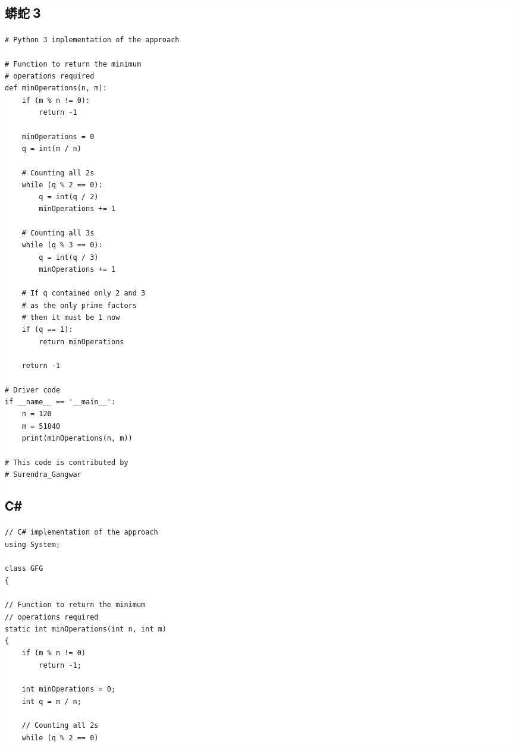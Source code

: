 ## 蟒蛇 3

```
# Python 3 implementation of the approach

# Function to return the minimum
# operations required
def minOperations(n, m):
    if (m % n != 0):
        return -1

    minOperations = 0
    q = int(m / n)

    # Counting all 2s
    while (q % 2 == 0):
        q = int(q / 2)
        minOperations += 1

    # Counting all 3s
    while (q % 3 == 0):
        q = int(q / 3)
        minOperations += 1

    # If q contained only 2 and 3
    # as the only prime factors
    # then it must be 1 now
    if (q == 1):
        return minOperations

    return -1

# Driver code
if __name__ == '__main__':
    n = 120
    m = 51840
    print(minOperations(n, m))

# This code is contributed by
# Surendra_Gangwar
```

## C#

```
// C# implementation of the approach
using System;

class GFG
{

// Function to return the minimum
// operations required
static int minOperations(int n, int m)
{
    if (m % n != 0)
        return -1;

    int minOperations = 0;
    int q = m / n;

    // Counting all 2s
    while (q % 2 == 0)
```